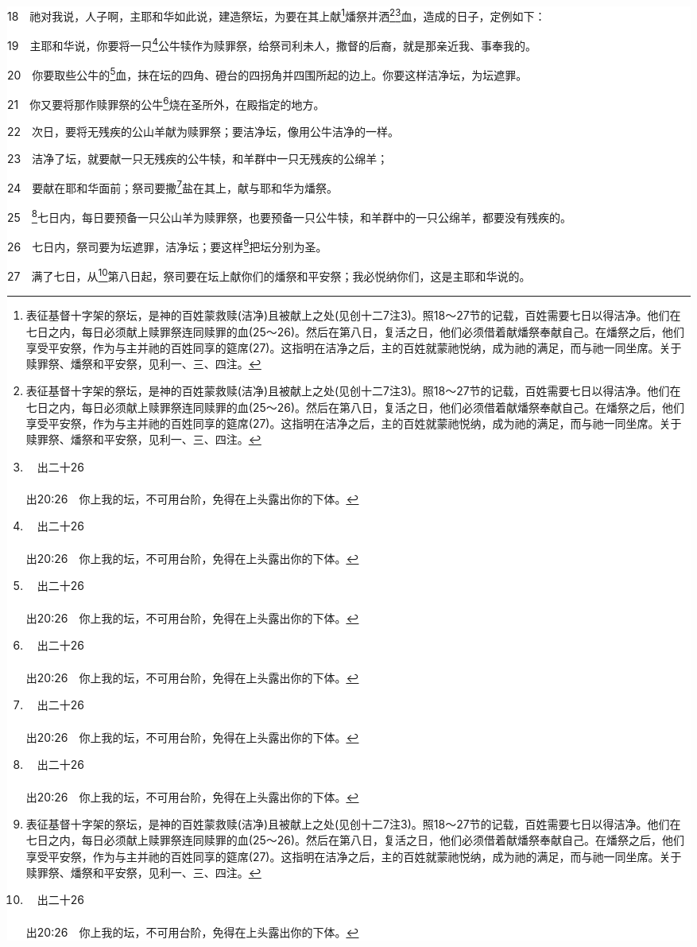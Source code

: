 [^2]:东方，朝向日出，表征主的荣耀(四三2)。祭坛的台阶朝东，指明十字架总是指向神的荣耀，并通往神的荣耀(参约十二23～24与注，十七1与注)。

[^a]:　出二十26<br><br>出20:26　你上我的坛，不可用台阶，免得在上头露出你的下体。

18　祂对我说，人子啊，主耶和华如此说，建造祭坛，为要在其上献[^1]燔祭并洒[^1][^a]血，造成的日子，定例如下：

[^1]:表征基督十字架的祭坛，是神的百姓蒙救赎(洁净)且被献上之处(见创十二7注3)。照18～27节的记载，百姓需要七日以得洁净。他们在七日之内，每日必须献上赎罪祭连同赎罪的血(25～26)。然后在第八日，复活之日，他们必须借着献燔祭奉献自己。在燔祭之后，他们享受平安祭，作为与主并祂的百姓同享的筵席(27)。这指明在洁净之后，主的百姓就蒙祂悦纳，成为祂的满足，而与祂一同坐席。关于赎罪祭、燔祭和平安祭，见利一、三、四注。

[^a]:　利一5<br><br>利1:5　他要在耶和华面前宰公牛；亚伦子孙作祭司的，要奉上血，把血洒在会幕门口、坛的四边。

19　主耶和华说，你要将一只[^a]公牛犊作为赎罪祭，给祭司利未人，撒督的后裔，就是那亲近我、事奉我的。

[^a]:　出二九10～12；利八14～15；结四五18～19<br><br>出29:10　你要把公牛牵到会幕前，亚伦和他儿子们要按手在公牛的头上。<br><br>出29:11　你要在耶和华面前，在会幕门口，宰这公牛。<br><br>出29:12　要取些公牛的血，用指头抹在祭坛的四角上，把其余的血都倒在坛的基部。<br><br>利8:14　他牵了赎罪祭的公牛来，亚伦和他儿子们按手在赎罪祭公牛的头上；<br><br>利8:15　摩西就宰了公牛，用指头蘸些血，抹在坛周围的四角上，使坛洁净，把其余的血倒在坛的基部，使坛分别为圣，为坛遮罪。<br><br>结45:18　主耶和华如此说，正月初一日，你要取牛群中一只无残疾的公牛，洁净圣所。<br><br>结45:19　祭司要取些赎罪祭牲的血，抹在殿的门框上，和坛磴台的四拐角上，并内院的门框上。

20　你要取些公牛的[^a]血，抹在坛的四角、磴台的四拐角并四围所起的边上。你要这样洁净坛，为坛遮罪。

[^a]:　出二九12；36<br><br>出29:12　要取些公牛的血，用指头抹在祭坛的四角上，把其余的血都倒在坛的基部。<br><br>出29:36　每天要献一只公牛为赎罪祭，用以遮罪；你为坛遮罪的时候，坛就洁净了；你要用膏抹坛，使坛分别为圣。

21　你又要将那作赎罪祭的公牛[^a]烧在圣所外，在殿指定的地方。

[^a]:　出二九14<br><br>出29:14　只是公牛的肉、皮、粪，都要用火烧在营外；这是赎罪祭。

22　次日，要将无残疾的公山羊献为赎罪祭；要洁净坛，像用公牛洁净的一样。

23　洁净了坛，就要献一只无残疾的公牛犊，和羊群中一只无残疾的公绵羊；

24　要献在耶和华面前；祭司要撒[^a]盐在其上，献与耶和华为燔祭。

[^a]:　利二13<br><br>利2:13　凡献为素祭的供物都要用盐调和，在素祭上不可缺了你神立约的盐；你一切的供物都要配盐而献。

25　[^a]七日内，每日要预备一只公山羊为赎罪祭，也要预备一只公牛犊，和羊群中的一只公绵羊，都要没有残疾的。

[^a]:　出二九35～36；利八33<br><br>出29:35　你要照我一切所吩咐的，向亚伦和他儿子们这样行，七天之久使他们承接圣职。<br><br>出29:36　每天要献一只公牛为赎罪祭，用以遮罪；你为坛遮罪的时候，坛就洁净了；你要用膏抹坛，使坛分别为圣。<br><br>利8:33　你们七天不可出会幕的门，直到你们承接圣职的日子满了，因为你们要七天承接圣职。

26　七日内，祭司要为坛遮罪，洁净坛；要这样[^1]把坛分别为圣。

[^1]:把坛分别为圣，直译，充满它的手。

27　满了七日，从[^a]第八日起，祭司要在坛上献你们的燔祭和平安祭；我必悦纳你们，这是主耶和华说的。

[^a]:　利九1<br><br>利9:1　到了第八天，摩西召了亚伦和他儿子们，并以色列的众长老来；


